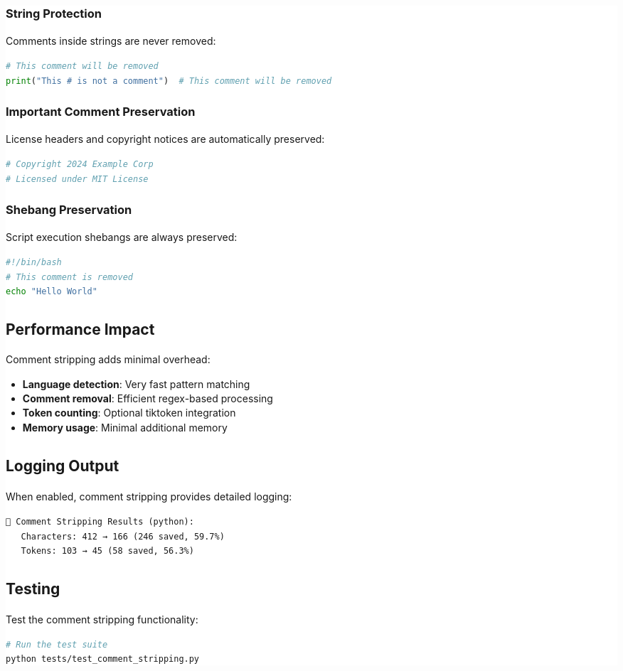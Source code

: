 ### String Protection

Comments inside strings are never removed:

```python
# This comment will be removed
print("This # is not a comment")  # This comment will be removed
```

### Important Comment Preservation

License headers and copyright notices are automatically preserved:

```python
# Copyright 2024 Example Corp
# Licensed under MIT License
```

### Shebang Preservation

Script execution shebangs are always preserved:

```bash
#!/bin/bash
# This comment is removed
echo "Hello World"
```

## Performance Impact

Comment stripping adds minimal overhead:

- **Language detection**: Very fast pattern matching
- **Comment removal**: Efficient regex-based processing
- **Token counting**: Optional tiktoken integration
- **Memory usage**: Minimal additional memory

## Logging Output

When enabled, comment stripping provides detailed logging:

```
📝 Comment Stripping Results (python):
   Characters: 412 → 166 (246 saved, 59.7%)
   Tokens: 103 → 45 (58 saved, 56.3%)
```

## Testing

Test the comment stripping functionality:

```bash
# Run the test suite
python tests/test_comment_stripping.py
```
